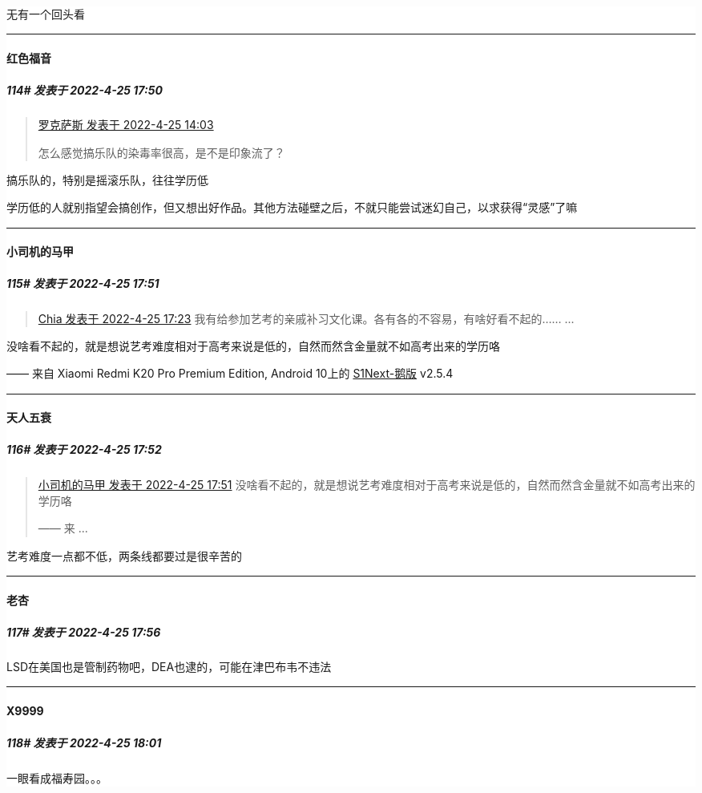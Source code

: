 无有一个回头看



*****

####  红色福音  
##### 114#       发表于 2022-4-25 17:50

<blockquote><a href="httphttps://bbs.saraba1st.com/2b/forum.php?mod=redirect&amp;goto=findpost&amp;pid=55579460&amp;ptid=2066285" target="_blank">罗克萨斯 发表于 2022-4-25 14:03</a>

怎么感觉搞乐队的染毒率很高，是不是印象流了？</blockquote>
搞乐队的，特别是摇滚乐队，往往学历低

学历低的人就别指望会搞创作，但又想出好作品。其他方法碰壁之后，不就只能尝试迷幻自己，以求获得“灵感”了嘛

*****

####  小司机的马甲  
##### 115#       发表于 2022-4-25 17:51

<blockquote><a href="httphttps://bbs.saraba1st.com/2b/forum.php?mod=redirect&amp;goto=findpost&amp;pid=55582004&amp;ptid=2066285" target="_blank">Chia 发表于 2022-4-25 17:23</a>
我有给参加艺考的亲戚补习文化课。各有各的不容易，有啥好看不起的…… ...</blockquote>
没啥看不起的，就是想说艺考难度相对于高考来说是低的，自然而然含金量就不如高考出来的学历咯

—— 来自 Xiaomi Redmi K20 Pro Premium Edition, Android 10上的 [S1Next-鹅版](https://github.com/ykrank/S1-Next/releases) v2.5.4

*****

####  天人五衰  
##### 116#       发表于 2022-4-25 17:52

<blockquote><a href="httphttps://bbs.saraba1st.com/2b/forum.php?mod=redirect&amp;goto=findpost&amp;pid=55582403&amp;ptid=2066285" target="_blank">小司机的马甲 发表于 2022-4-25 17:51</a>
没啥看不起的，就是想说艺考难度相对于高考来说是低的，自然而然含金量就不如高考出来的学历咯

—— 来 ...</blockquote>
艺考难度一点都不低，两条线都要过是很辛苦的



*****

####  老杏  
##### 117#       发表于 2022-4-25 17:56

LSD在美国也是管制药物吧，DEA也逮的，可能在津巴布韦不违法

*****

####  X9999  
##### 118#       发表于 2022-4-25 18:01

一眼看成福寿园。。。

